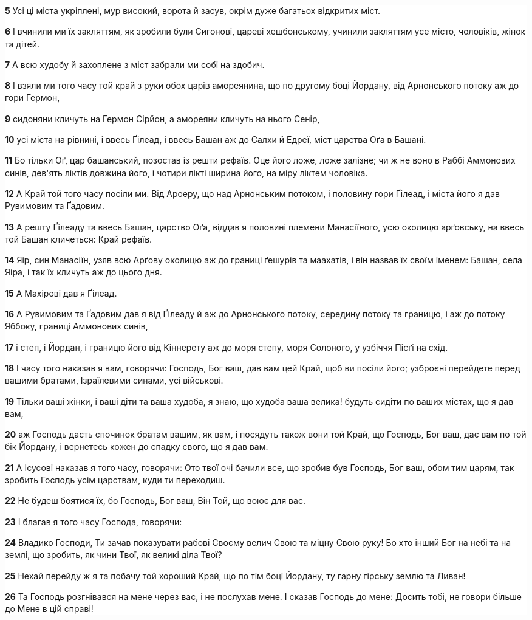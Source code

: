 **5** Усі ці міста укріплені, мур високий, ворота й засув, окрім дуже багатьох відкритих міст.

**6** І вчинили ми їх закляттям, як зробили були Сигонові, цареві хешбонському, учинили закляттям усе місто, чоловіків, жінок та дітей.

**7** А всю худобу й захоплене з міст забрали ми собі на здобич.

**8** І взяли ми того часу той край з руки обох царів амореянина, що по другому боці Йордану, від Арнонського потоку аж до гори Гермон,

**9** сидоняни кличуть на Гермон Сірйон, а амореяни кличуть на нього Сенір,

**10** усі міста на рівнині, і ввесь Ґілеад, і ввесь Башан аж до Салхи й Едреї, міст царства Оґа в Башані.

**11** Бо тільки Оґ, цар башанський, позостав із решти рефаїв. Оце його ложе, ложе залізне; чи ж не воно в Раббі Аммонових синів, дев'ять ліктів довжина його, і чотири лікті ширина його, на міру ліктем чоловіка.

**12** А Край той того часу посіли ми. Від Ароеру, що над Арнонським потоком, і половину гори Ґілеад, і міста його я дав Рувимовим та Ґадовим.

**13** А решту Ґілеаду та ввесь Башан, царство Оґа, віддав я половині племени Манасіїного, усю околицю арґовську, на ввесь той Башан кличеться: Край рефаїв.

**14** Яір, син Манасіїн, узяв всю Арґову околицю аж до границі ґешурів та маахатів, і він назвав їх своїм іменем: Башан, села Яіра, і так їх кличуть аж до цього дня.

**15** А Махірові дав я Ґілеад.

**16** А Рувимовим та Ґадовим дав я від Ґілеаду й аж до Арнонського потоку, середину потоку та границю, і аж до потоку Яббоку, границі Аммонових синів,

**17** і степ, і Йордан, і границю його від Кіннерету аж до моря степу, моря Солоного, у узбіччя Пісґі на схід.

**18** І часу того наказав я вам, говорячи: Господь, Бог ваш, дав вам цей Край, щоб ви посіли його; узброєні перейдете перед вашими братами, Ізраїлевими синами, усі військові.

**19** Тільки ваші жінки, і ваші діти та ваша худоба, я знаю, що худоба ваша велика! будуть сидіти по ваших містах, що я дав вам,

**20** аж Господь дасть спочинок братам вашим, як вам, і посядуть також вони той Край, що Господь, Бог ваш, дає вам по той бік Йордану, і вернетесь кожен до спадку свого, що я дав вам.

**21** А Ісусові наказав я того часу, говорячи: Ото твої очі бачили все, що зробив був Господь, Бог ваш, обом тим царям, так зробить Господь усім царствам, куди ти переходиш.

**22** Не будеш боятися їх, бо Господь, Бог ваш, Він Той, що воює для вас.

**23** І благав я того часу Господа, говорячи:

**24** Владико Господи, Ти зачав показувати рабові Своєму велич Свою та міцну Свою руку! Бо хто інший Бог на небі та на землі, що зробить, як чини Твої, як великі діла Твої?

**25** Нехай перейду ж я та побачу той хороший Край, що по тім боці Йордану, ту гарну гірську землю та Ливан!

**26** Та Господь розгнівався на мене через вас, і не послухав мене. І сказав Господь до мене: Досить тобі, не говори більше до Мене в цій справі!
